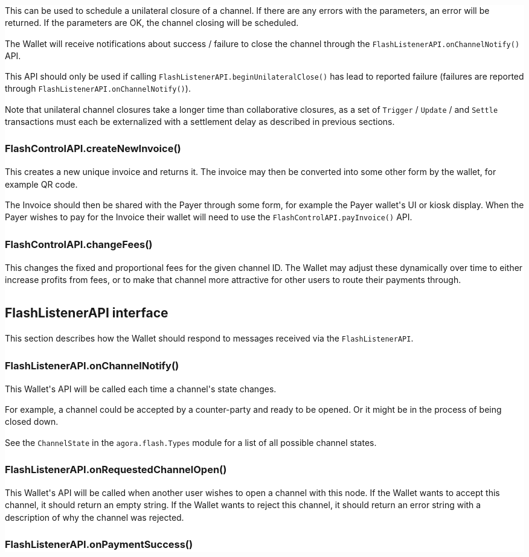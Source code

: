 This can be used to schedule a unilateral closure of a channel.
If there are any errors with the parameters, an error will be returned.
If the parameters are OK, the channel closing will be scheduled.

The Wallet will receive notifications about success / failure to close the channel
through the `FlashListenerAPI.onChannelNotify()` API.

This API should only be used if calling `FlashListenerAPI.beginUnilateralClose()`
has lead to reported failure (failures are reported through
`FlashListenerAPI.onChannelNotify()`).

Note that unilateral channel closures take a longer time than collaborative
closures, as a set of `Trigger` / `Update` / and `Settle` transactions must
each be externalized with a settlement delay as described in previous sections.

### FlashControlAPI.createNewInvoice()

This creates a new unique invoice and returns it. The invoice may then
be converted into some other form by the wallet, for example QR code.

The Invoice should then be shared with the Payer through some form, for example
the Payer wallet's UI or kiosk display. When the Payer wishes to pay for the
Invoice their wallet will need to use the `FlashControlAPI.payInvoice()` API.

### FlashControlAPI.changeFees()

This changes the fixed and proportional fees for the given channel ID.
The Wallet may adjust these dynamically over time to either increase profits
from fees, or to make that channel more attractive for other users to route
their payments through.

## FlashListenerAPI interface

This section describes how the Wallet should respond to messages received via
the `FlashListenerAPI`.

### FlashListenerAPI.onChannelNotify()

This Wallet's API will be called each time a channel's state changes.

For example, a channel could be accepted by a counter-party and ready to
be opened. Or it might be in the process of being closed down.

See the `ChannelState` in the `agora.flash.Types` module for a list of all
possible channel states.

### FlashListenerAPI.onRequestedChannelOpen()

This Wallet's API will be called when another user wishes to open a channel
with this node. If the Wallet wants to accept this channel, it should return
an empty string. If the Wallet wants to reject this channel, it should
return an error string with a description of why the channel was rejected.

### FlashListenerAPI.onPaymentSuccess()
